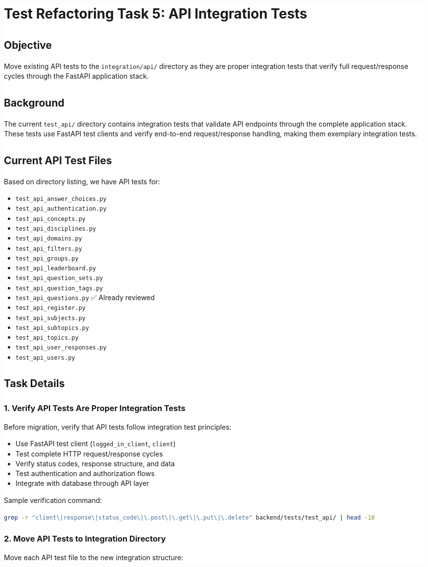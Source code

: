 # Test Refactoring Task 5: API Integration Tests

## Objective
Move existing API tests to the `integration/api/` directory as they are proper integration tests that verify full request/response cycles through the FastAPI application stack.

## Background
The current `test_api/` directory contains integration tests that validate API endpoints through the complete application stack. These tests use FastAPI test clients and verify end-to-end request/response handling, making them exemplary integration tests.

## Current API Test Files
Based on directory listing, we have API tests for:
- `test_api_answer_choices.py`
- `test_api_authentication.py`
- `test_api_concepts.py`
- `test_api_disciplines.py`
- `test_api_domains.py`
- `test_api_filters.py`
- `test_api_groups.py`
- `test_api_leaderboard.py`
- `test_api_question_sets.py`
- `test_api_question_tags.py`
- `test_api_questions.py` ✅ Already reviewed
- `test_api_register.py`
- `test_api_subjects.py`
- `test_api_subtopics.py`
- `test_api_topics.py`
- `test_api_user_responses.py`
- `test_api_users.py`

## Task Details

### 1. Verify API Tests Are Proper Integration Tests
Before migration, verify that API tests follow integration test principles:
- Use FastAPI test client (`logged_in_client`, `client`)
- Test complete HTTP request/response cycles
- Verify status codes, response structure, and data
- Test authentication and authorization flows
- Integrate with database through API layer

Sample verification command:
```bash
grep -r "client\|response\|status_code\|\.post\|\.get\|\.put\|\.delete" backend/tests/test_api/ | head -10
```

### 2. Move API Tests to Integration Directory
Move each API test file to the new integration structure:
